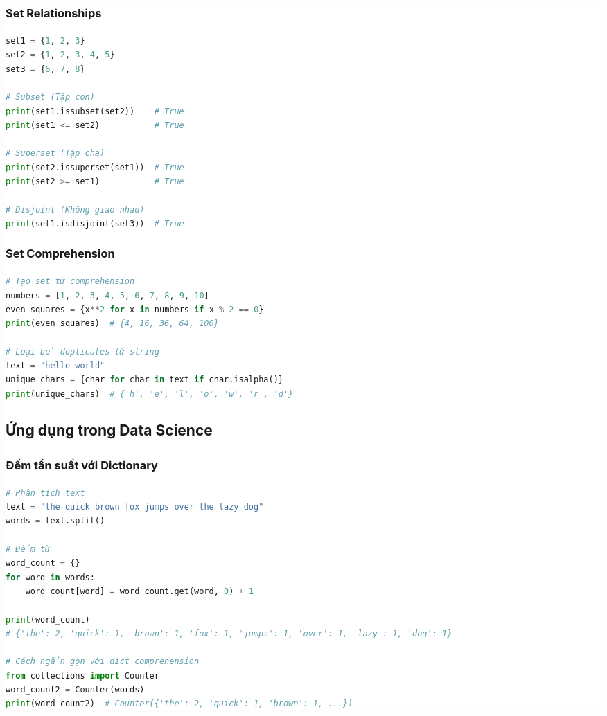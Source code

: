 ### Set Relationships

```python
set1 = {1, 2, 3}
set2 = {1, 2, 3, 4, 5}
set3 = {6, 7, 8}

# Subset (Tập con)
print(set1.issubset(set2))    # True
print(set1 <= set2)           # True

# Superset (Tập cha)
print(set2.issuperset(set1))  # True
print(set2 >= set1)           # True

# Disjoint (Không giao nhau)
print(set1.isdisjoint(set3))  # True
```

### Set Comprehension

```python
# Tạo set từ comprehension
numbers = [1, 2, 3, 4, 5, 6, 7, 8, 9, 10]
even_squares = {x**2 for x in numbers if x % 2 == 0}
print(even_squares)  # {4, 16, 36, 64, 100}

# Loại bỏ duplicates từ string
text = "hello world"
unique_chars = {char for char in text if char.isalpha()}
print(unique_chars)  # {'h', 'e', 'l', 'o', 'w', 'r', 'd'}
```

## Ứng dụng trong Data Science

### Đếm tần suất với Dictionary

```python
# Phân tích text
text = "the quick brown fox jumps over the lazy dog"
words = text.split()

# Đếm từ
word_count = {}
for word in words:
    word_count[word] = word_count.get(word, 0) + 1

print(word_count)
# {'the': 2, 'quick': 1, 'brown': 1, 'fox': 1, 'jumps': 1, 'over': 1, 'lazy': 1, 'dog': 1}

# Cách ngắn gọn với dict comprehension
from collections import Counter
word_count2 = Counter(words)
print(word_count2)  # Counter({'the': 2, 'quick': 1, 'brown': 1, ...})
```
